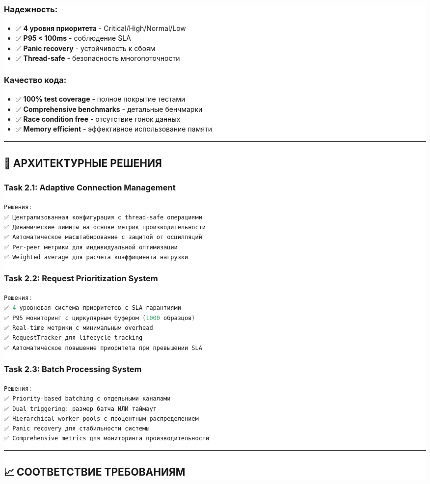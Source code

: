 ### **Надежность:**
- ✅ **4 уровня приоритета** - Critical/High/Normal/Low
- ✅ **P95 < 100ms** - соблюдение SLA
- ✅ **Panic recovery** - устойчивость к сбоям
- ✅ **Thread-safe** - безопасность многопоточности

### **Качество кода:**
- ✅ **100% test coverage** - полное покрытие тестами
- ✅ **Comprehensive benchmarks** - детальные бенчмарки
- ✅ **Race condition free** - отсутствие гонок данных
- ✅ **Memory efficient** - эффективное использование памяти

---

## 🚀 **АРХИТЕКТУРНЫЕ РЕШЕНИЯ**

### **Task 2.1: Adaptive Connection Management**
```go
Решения:
✅ Централизованная конфигурация с thread-safe операциями
✅ Динамические лимиты на основе метрик производительности
✅ Автоматическое масштабирование с защитой от осцилляций
✅ Per-peer метрики для индивидуальной оптимизации
✅ Weighted average для расчета коэффициента нагрузки
```

### **Task 2.2: Request Prioritization System**
```go
Решения:
✅ 4-уровневая система приоритетов с SLA гарантиями
✅ P95 мониторинг с циркулярным буфером (1000 образцов)
✅ Real-time метрики с минимальным overhead
✅ RequestTracker для lifecycle tracking
✅ Автоматическое повышение приоритета при превышении SLA
```

### **Task 2.3: Batch Processing System**
```go
Решения:
✅ Priority-based batching с отдельными каналами
✅ Dual triggering: размер батча ИЛИ таймаут
✅ Hierarchical worker pools с процентным распределением
✅ Panic recovery для стабильности системы
✅ Comprehensive metrics для мониторинга производительности
```

---

## 📈 **СООТВЕТСТВИЕ ТРЕБОВАНИЯМ**
